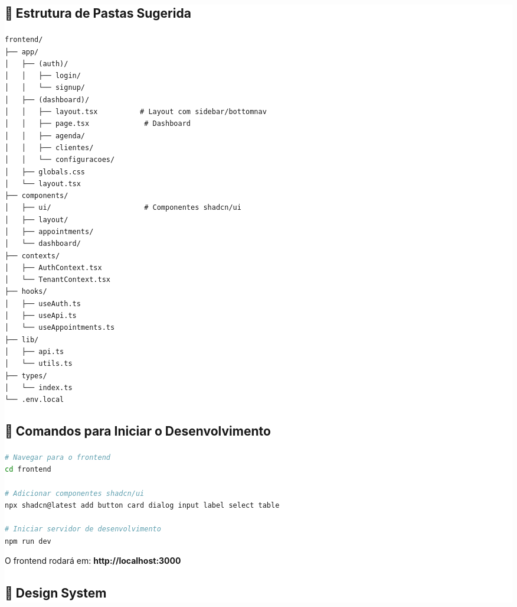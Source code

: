 ## 🎯 Estrutura de Pastas Sugerida

```
frontend/
├── app/
│   ├── (auth)/
│   │   ├── login/
│   │   └── signup/
│   ├── (dashboard)/
│   │   ├── layout.tsx          # Layout com sidebar/bottomnav
│   │   ├── page.tsx             # Dashboard
│   │   ├── agenda/
│   │   ├── clientes/
│   │   └── configuracoes/
│   ├── globals.css
│   └── layout.tsx
├── components/
│   ├── ui/                      # Componentes shadcn/ui
│   ├── layout/
│   ├── appointments/
│   └── dashboard/
├── contexts/
│   ├── AuthContext.tsx
│   └── TenantContext.tsx
├── hooks/
│   ├── useAuth.ts
│   ├── useApi.ts
│   └── useAppointments.ts
├── lib/
│   ├── api.ts
│   └── utils.ts
├── types/
│   └── index.ts
└── .env.local
```

## 🚀 Comandos para Iniciar o Desenvolvimento

```bash
# Navegar para o frontend
cd frontend

# Adicionar componentes shadcn/ui
npx shadcn@latest add button card dialog input label select table

# Iniciar servidor de desenvolvimento
npm run dev
```

O frontend rodará em: **http://localhost:3000**

## 🎨 Design System
